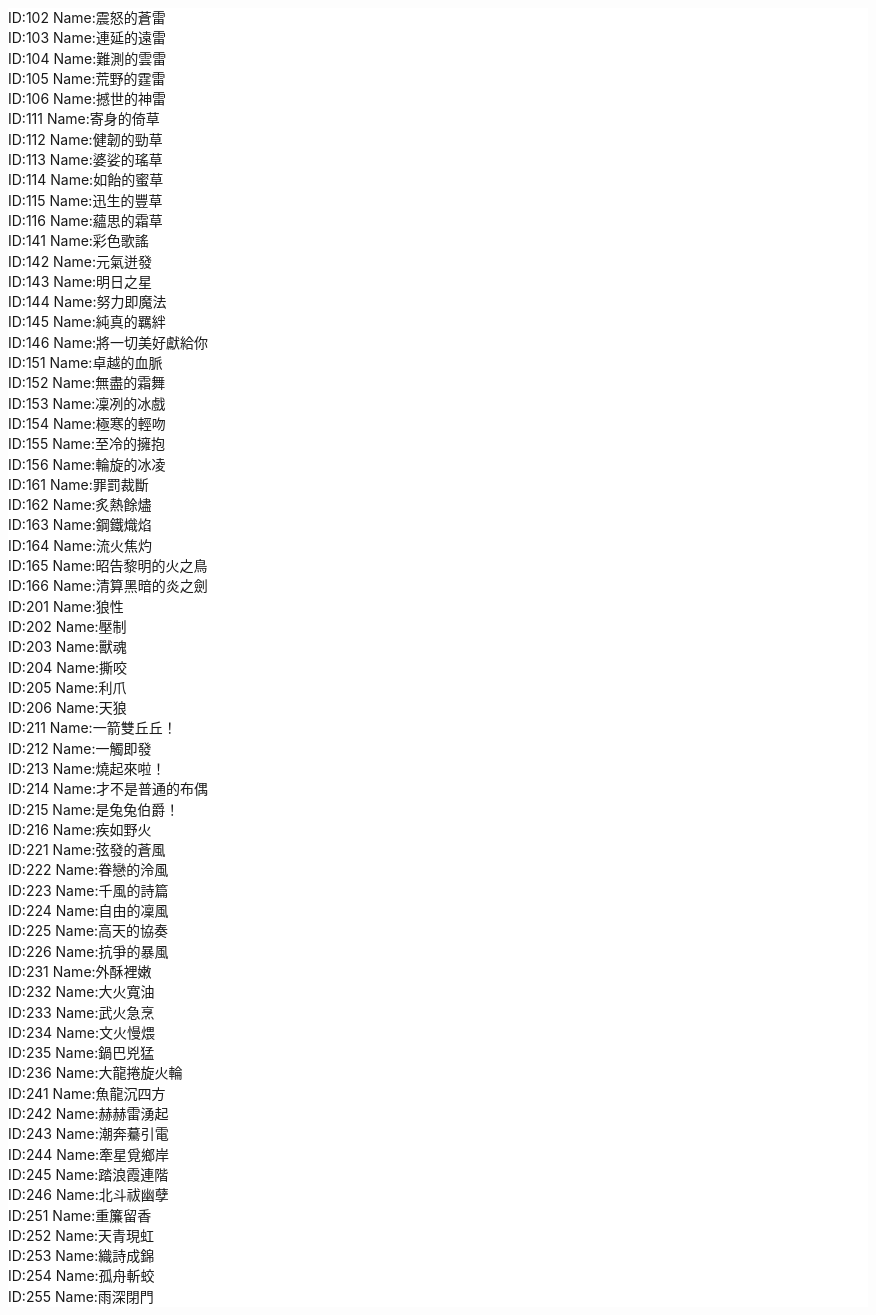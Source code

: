 ID:102 Name:震怒的蒼雷<br>
ID:103 Name:連延的遠雷<br>
ID:104 Name:難測的雲雷<br>
ID:105 Name:荒野的霆雷<br>
ID:106 Name:撼世的神雷<br>
ID:111 Name:寄身的倚草<br>
ID:112 Name:健韌的勁草<br>
ID:113 Name:婆娑的瑤草<br>
ID:114 Name:如飴的蜜草<br>
ID:115 Name:迅生的豐草<br>
ID:116 Name:蘊思的霜草<br>
ID:141 Name:彩色歌謠<br>
ID:142 Name:元氣迸發<br>
ID:143 Name:明日之星<br>
ID:144 Name:努力即魔法<br>
ID:145 Name:純真的羈絆<br>
ID:146 Name:將一切美好獻給你<br>
ID:151 Name:卓越的血脈<br>
ID:152 Name:無盡的霜舞<br>
ID:153 Name:凜冽的冰戲<br>
ID:154 Name:極寒的輕吻<br>
ID:155 Name:至冷的擁抱<br>
ID:156 Name:輪旋的冰凌<br>
ID:161 Name:罪罰裁斷<br>
ID:162 Name:炙熱餘燼<br>
ID:163 Name:鋼鐵熾焰<br>
ID:164 Name:流火焦灼<br>
ID:165 Name:昭告黎明的火之鳥<br>
ID:166 Name:清算黑暗的炎之劍<br>
ID:201 Name:狼性<br>
ID:202 Name:壓制<br>
ID:203 Name:獸魂<br>
ID:204 Name:撕咬<br>
ID:205 Name:利爪<br>
ID:206 Name:天狼<br>
ID:211 Name:一箭雙丘丘！<br>
ID:212 Name:一觸即發<br>
ID:213 Name:燒起來啦！<br>
ID:214 Name:才不是普通的布偶<br>
ID:215 Name:是兔兔伯爵！<br>
ID:216 Name:疾如野火<br>
ID:221 Name:弦發的蒼風<br>
ID:222 Name:眷戀的泠風<br>
ID:223 Name:千風的詩篇<br>
ID:224 Name:自由的凜風<br>
ID:225 Name:高天的協奏<br>
ID:226 Name:抗爭的暴風<br>
ID:231 Name:外酥裡嫩<br>
ID:232 Name:大火寬油<br>
ID:233 Name:武火急烹<br>
ID:234 Name:文火慢煨<br>
ID:235 Name:鍋巴兇猛<br>
ID:236 Name:大龍捲旋火輪<br>
ID:241 Name:魚龍沉四方<br>
ID:242 Name:赫赫雷湧起<br>
ID:243 Name:潮奔驀引電<br>
ID:244 Name:牽星覓鄉岸<br>
ID:245 Name:踏浪霞連階<br>
ID:246 Name:北斗祓幽孽<br>
ID:251 Name:重簾留香<br>
ID:252 Name:天青現虹<br>
ID:253 Name:織詩成錦<br>
ID:254 Name:孤舟斬蛟<br>
ID:255 Name:雨深閉門<br>